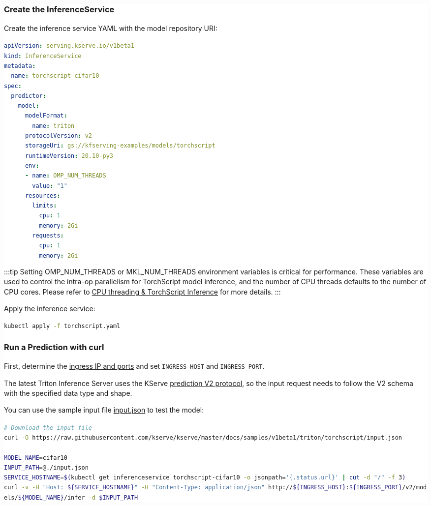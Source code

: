 ### Create the InferenceService

Create the inference service YAML with the model repository URI:

```yaml
apiVersion: serving.kserve.io/v1beta1
kind: InferenceService
metadata:
  name: torchscript-cifar10
spec:
  predictor:
    model:
      modelFormat:
        name: triton
      protocolVersion: v2
      storageUri: gs://kfserving-examples/models/torchscript
      runtimeVersion: 20.10-py3
      env:
      - name: OMP_NUM_THREADS
        value: "1"
      resources:
        limits:
          cpu: 1
          memory: 2Gi
        requests:
          cpu: 1
          memory: 2Gi
```

:::tip
Setting OMP_NUM_THREADS or MKL_NUM_THREADS environment variables is critical for performance. These variables are used to control the intra-op parallelism for TorchScript model inference, and the number of CPU threads defaults to the number of CPU cores. Please refer to [CPU threading & TorchScript Inference](https://pytorch.org/docs/stable/notes/cpu_threading_torchscript_inference.html) for more details.
:::

Apply the inference service:

```bash
kubectl apply -f torchscript.yaml
```

### Run a Prediction with curl

First, determine the [ingress IP and ports](../../../../../getting-started/predictive-first-isvc.md#4-determine-the-ingress-ip-and-ports) and set `INGRESS_HOST` and `INGRESS_PORT`.

The latest Triton Inference Server uses the KServe [prediction V2 protocol](https://github.com/kserve/kserve/tree/master/docs/predict-api/v2), so the input request needs to follow the V2 schema with the specified data type and shape.

You can use the sample input file [input.json](./input.json) to test the model:

```bash
# Download the input file
curl -O https://raw.githubusercontent.com/kserve/kserve/master/docs/samples/v1beta1/triton/torchscript/input.json

MODEL_NAME=cifar10
INPUT_PATH=@./input.json
SERVICE_HOSTNAME=$(kubectl get inferenceservice torchscript-cifar10 -o jsonpath='{.status.url}' | cut -d "/" -f 3)
curl -v -H "Host: ${SERVICE_HOSTNAME}" -H "Content-Type: application/json" http://${INGRESS_HOST}:${INGRESS_PORT}/v2/models/${MODEL_NAME}/infer -d $INPUT_PATH
```
